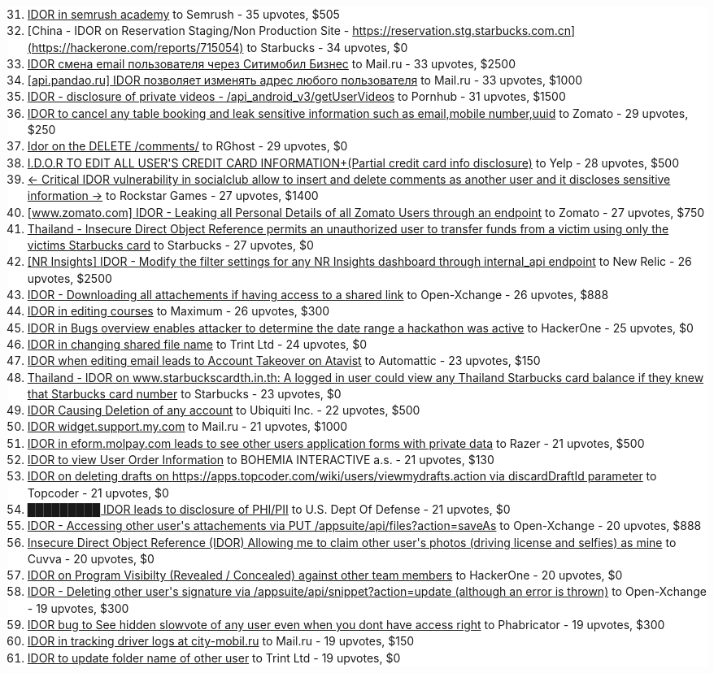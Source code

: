 31. [IDOR in semrush academy](https://hackerone.com/reports/783708) to Semrush - 35 upvotes, $505
32. [China - IDOR on Reservation Staging/Non Production Site - https://reservation.stg.starbucks.com.cn](https://hackerone.com/reports/715054) to Starbucks - 34 upvotes, $0
33. [IDOR смена email пользователя через Ситимобил Бизнес](https://hackerone.com/reports/971422) to Mail.ru - 33 upvotes, $2500
34. [[api.pandao.ru] IDOR позволяет изменять адрес любого пользователя](https://hackerone.com/reports/484339) to Mail.ru - 33 upvotes, $1000
35. [IDOR - disclosure of private videos - /api_android_v3/getUserVideos](https://hackerone.com/reports/186279) to Pornhub - 31 upvotes, $1500
36. [IDOR to cancel any table booking and leak sensitive information such as email,mobile number,uuid](https://hackerone.com/reports/265258) to Zomato - 29 upvotes, $250
37. [Idor on the DELETE /comments/](https://hackerone.com/reports/861849) to RGhost - 29 upvotes, $0
38. [I.D.O.R TO EDIT ALL USER'S CREDIT CARD INFORMATION+(Partial credit card info disclosure)](https://hackerone.com/reports/361984) to Yelp - 28 upvotes, $500
39. [\<- Critical IDOR vulnerability in socialclub allow to insert and delete comments as another user and it discloses sensitive information -\>](https://hackerone.com/reports/204292) to Rockstar Games - 27 upvotes, $1400
40. [[www.zomato.com] IDOR - Leaking all Personal Details of all Zomato Users through an endpoint](https://hackerone.com/reports/269937) to Zomato - 27 upvotes, $750
41. [Thailand - Insecure Direct Object Reference permits an unauthorized user to transfer funds from a victim using only the victims Starbucks card](https://hackerone.com/reports/766437) to Starbucks - 27 upvotes, $0
42. [[NR Insights] IDOR - Modify the filter settings for any NR Insights dashboard through internal_api endpoint](https://hackerone.com/reports/459443) to New Relic - 26 upvotes, $2500
43. [IDOR - Downloading all attachements if having access to a shared link](https://hackerone.com/reports/194790) to Open-Xchange - 26 upvotes, $888
44. [IDOR in editing courses](https://hackerone.com/reports/227522) to Maximum - 26 upvotes, $300
45. [IDOR in Bugs overview enables attacker to determine the date range a hackathon was active](https://hackerone.com/reports/663431) to HackerOne - 25 upvotes, $0
46. [IDOR in changing shared file name](https://hackerone.com/reports/547663) to Trint Ltd - 24 upvotes, $0
47. [IDOR when editing email leads to Account Takeover on Atavist](https://hackerone.com/reports/950881) to Automattic - 23 upvotes, $150
48. [Thailand - IDOR on www.starbuckscardth.in.th: A logged in user could view any Thailand Starbucks card balance if they knew that Starbucks card number](https://hackerone.com/reports/858662) to Starbucks - 23 upvotes, $0
49. [IDOR Causing Deletion of any account](https://hackerone.com/reports/156537) to Ubiquiti Inc. - 22 upvotes, $500
50. [IDOR widget.support.my.com](https://hackerone.com/reports/328337) to Mail.ru - 21 upvotes, $1000
51. [IDOR in eform.molpay.com leads to see other users application forms with private data](https://hackerone.com/reports/790829) to Razer - 21 upvotes, $500
52. [IDOR to view User Order Information](https://hackerone.com/reports/287789) to BOHEMIA INTERACTIVE a.s. - 21 upvotes, $130
53. [IDOR on deleting drafts on https://apps.topcoder.com/wiki/users/viewmydrafts.action via discardDraftId parameter](https://hackerone.com/reports/868590) to Topcoder - 21 upvotes, $0
54. [█████████ IDOR leads to disclosure of PHI/PII](https://hackerone.com/reports/1085782) to U.S. Dept Of Defense - 21 upvotes, $0
55. [IDOR - Accessing other user's attachements via PUT /appsuite/api/files?action=saveAs](https://hackerone.com/reports/204984) to Open-Xchange - 20 upvotes, $888
56. [Insecure Direct Object Reference (IDOR) Allowing me to claim other user's photos (driving license and selfies) as mine](https://hackerone.com/reports/268167) to Cuvva - 20 upvotes, $0
57. [IDOR on Program Visibilty (Revealed / Concealed) against other team members](https://hackerone.com/reports/291721) to HackerOne - 20 upvotes, $0
58. [IDOR - Deleting other user's signature via /appsuite/api/snippet?action=update (although an error is thrown)](https://hackerone.com/reports/199321) to Open-Xchange - 19 upvotes, $300
59. [IDOR bug to See hidden slowvote of any user even when you dont have access right](https://hackerone.com/reports/661978) to Phabricator - 19 upvotes, $300
60. [IDOR in tracking driver logs at city-mobil.ru](https://hackerone.com/reports/847876) to Mail.ru - 19 upvotes, $150
61. [IDOR to update folder name of other user](https://hackerone.com/reports/587687) to Trint Ltd - 19 upvotes, $0
